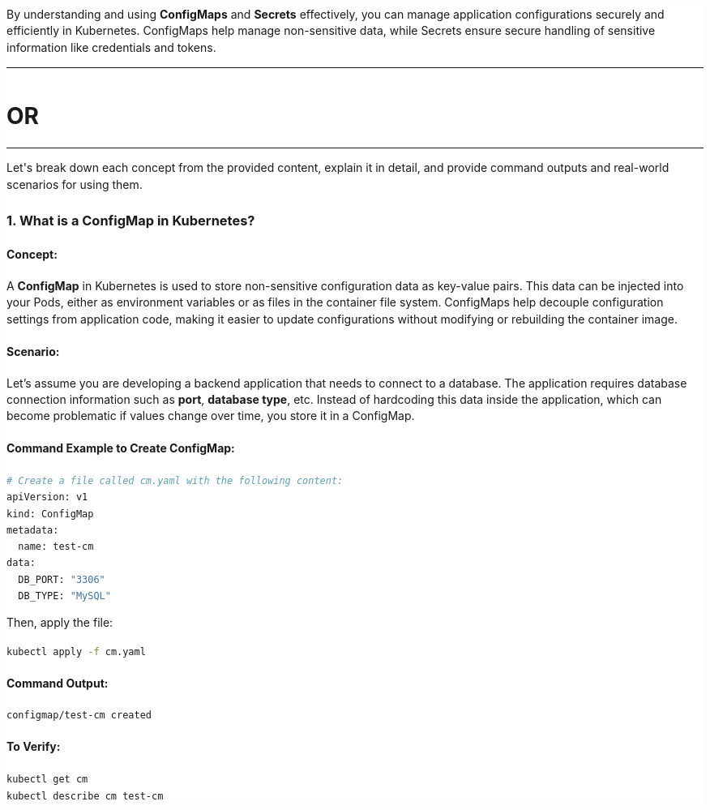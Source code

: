 
By understanding and using **ConfigMaps** and **Secrets** effectively, you can manage application configurations securely and efficiently in Kubernetes. ConfigMaps help manage non-sensitive data, while Secrets ensure secure handling of sensitive information like credentials and tokens.

--------------------------------------------------------------------------------------------------------------------------------
# OR
--------------------------------------------------------------------------------------------------------------------------------

Let's break down each concept from the provided content, explain it in detail, and provide command outputs and real-world scenarios for using them.

### 1. **What is a ConfigMap in Kubernetes?**

#### **Concept:**
A **ConfigMap** in Kubernetes is used to store non-sensitive configuration data as key-value pairs. This data can be injected into your Pods, either as environment variables or as files in the container file system. ConfigMaps help decouple configuration settings from application code, making it easier to update configurations without modifying or rebuilding the container image.

#### **Scenario:**
Let’s assume you are developing a backend application that needs to connect to a database. The application requires database connection information such as **port**, **database type**, etc. Instead of hardcoding this data inside the application, which can become problematic if values change over time, you store it in a ConfigMap.

#### **Command Example to Create ConfigMap:**
```bash
# Create a file called cm.yaml with the following content:
apiVersion: v1
kind: ConfigMap
metadata:
  name: test-cm
data:
  DB_PORT: "3306"
  DB_TYPE: "MySQL"
```
Then, apply the file:
```bash
kubectl apply -f cm.yaml
```

#### **Command Output:**
```bash
configmap/test-cm created
```

#### **To Verify:**
```bash
kubectl get cm
kubectl describe cm test-cm
```
